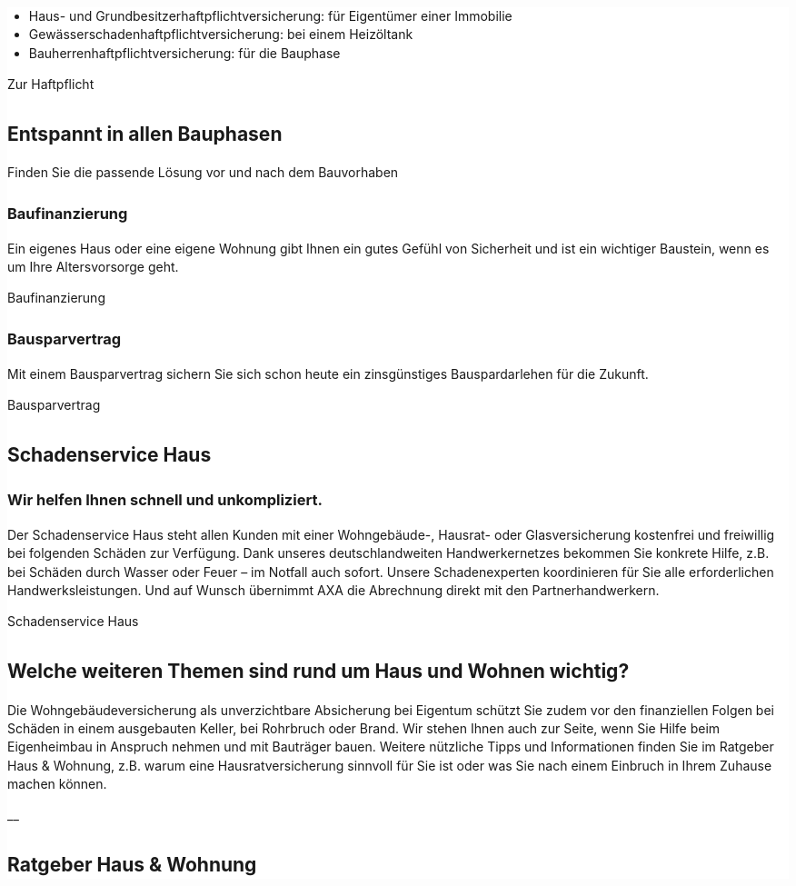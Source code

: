   * Haus- und Grundbesitzerhaftpflichtversicherung: für Eigentümer einer Immobilie
  * Gewässerschadenhaftpflichtversicherung: bei einem Heizöltank
  * Bauherrenhaftpflichtversicherung: für die Bauphase

Zur Haftpflicht

## Entspannt in allen Bauphasen

Finden Sie die passende Lösung vor und nach dem Bauvorhaben  

### Baufinanzierung

Ein eigenes Haus oder eine eigene Wohnung gibt Ihnen ein gutes Gefühl von
Sicherheit und ist ein wichtiger Baustein, wenn es um Ihre Altersvorsorge
geht.

Baufinanzierung

### Bausparvertrag

Mit einem Bausparvertrag sichern Sie sich schon heute ein zinsgünstiges
Bauspardarlehen für die Zukunft.

Bausparvertrag

## Schadenservice Haus

### Wir helfen Ihnen schnell und unkompliziert.

Der Schadenservice Haus steht allen Kunden mit einer Wohngebäude-, Hausrat-
oder Glasversicherung kostenfrei und freiwillig bei folgenden Schäden zur
Verfügung. Dank unseres deutschlandweiten Handwerkernetzes bekommen Sie
konkrete Hilfe, z.B. bei Schäden durch Wasser oder Feuer – im Notfall auch
sofort. Unsere Schadenexperten koordinieren für Sie alle erforderlichen
Handwerksleistungen. Und auf Wunsch übernimmt AXA die Abrechnung direkt mit
den Partnerhandwerkern.

Schadenservice Haus

## Welche weiteren Themen sind rund um Haus und Wohnen wichtig?

Die Wohngebäudeversicherung als unverzichtbare Absicherung bei Eigentum
schützt Sie zudem vor den finanziellen Folgen bei Schäden in einem ausgebauten
Keller, bei Rohrbruch oder Brand. Wir stehen Ihnen auch zur Seite, wenn Sie
Hilfe beim Eigenheimbau in Anspruch nehmen und mit Bauträger bauen. Weitere
nützliche Tipps und Informationen finden Sie im Ratgeber Haus & Wohnung, z.B.
warum eine Hausratversicherung sinnvoll für Sie ist oder was Sie nach einem
Einbruch in Ihrem Zuhause machen können.

__

## Ratgeber Haus & Wohnung
